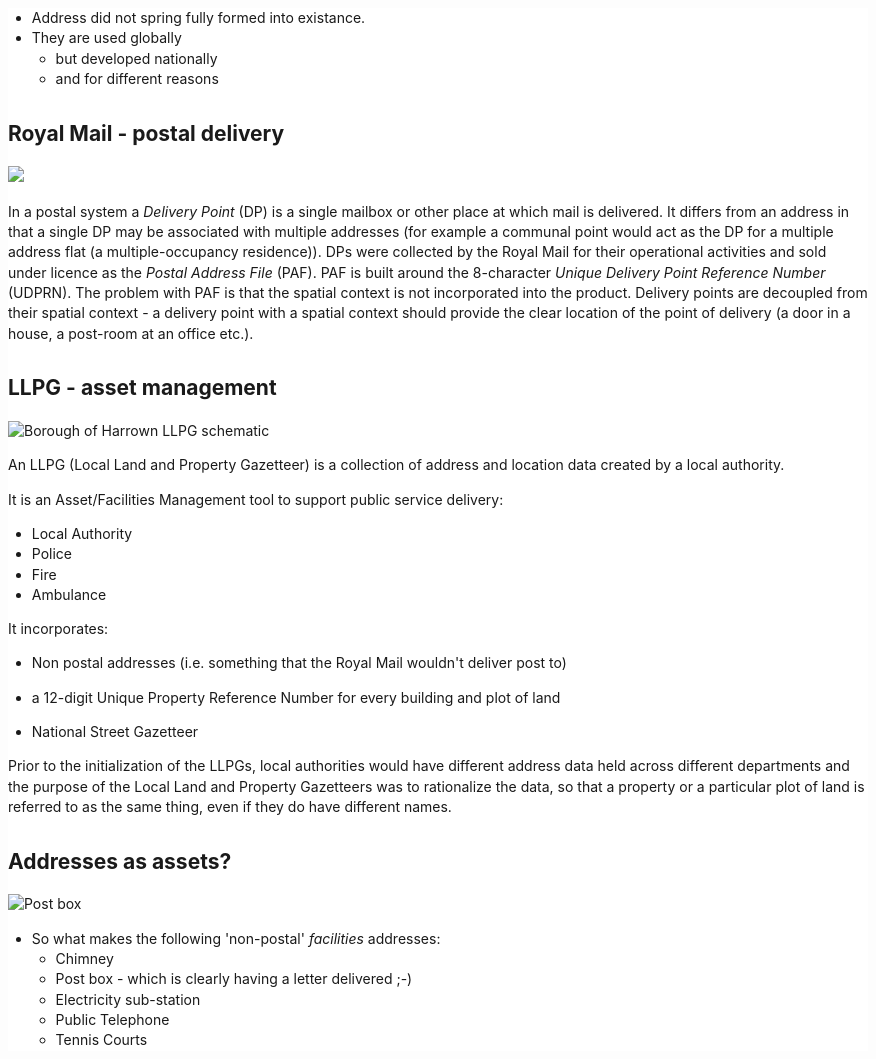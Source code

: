 * Address did not spring fully formed into existance. 
* They are used globally
	* but developed nationally
	* and for different reasons


## Royal Mail - postal delivery

![](https://dl.dropboxusercontent.com/u/393477/1Spatial/1S_ADP_creating_AP_DP.gif)

In a postal system a *Delivery Point* (DP) is a single mailbox or other place at which mail is delivered. It differs from an address in that a single DP may be associated with multiple addresses (for example a communal point would act as the DP for a multiple address flat (a multiple-occupancy residence)). DPs were collected by the Royal Mail for their operational activities and sold under licence as the *Postal Address File* (PAF). PAF is built around the 8-character *Unique Delivery Point Reference Number* (UDPRN). The problem with PAF is that the spatial context is not incorporated into the product. Delivery points are decoupled from their spatial context - a delivery point with a spatial context should provide the clear location of the point of delivery (a door in a house, a post-room at an office etc.). 


## LLPG - asset management

![[Borough of Harrown LLPG schematic](https://www.ggpsystems.co.uk/wp-content/uploads/2010/12/LBH-LLPG-System-flow-Diagram-300x211.png)](https://dl.dropboxusercontent.com/u/393477/ImageBank/ForAddresses/LBH-LLPG-System-flow-Diagram.png)

An LLPG (Local Land and Property Gazetteer) is a collection of address and location data created by a local authority. 

It is an Asset/Facilities Management tool to support public service delivery:

* Local Authority
* Police
* Fire
* Ambulance

It incorporates:

* Non postal addresses (i.e. something that the Royal Mail wouldn't deliver post to)

* a 12-digit Unique Property Reference Number for every building and plot of land
* National Street Gazetteer

Prior to the initialization of the LLPGs, local authorities would have different address data held across different departments and the purpose of the Local Land and Property Gazetteers was to rationalize the data, so that a property or a particular plot of land is referred to as the same thing, even if they do have different names.


## Addresses as assets?

![[Post box](http://joncruddas.org.uk/sites/joncruddas.org.uk/files/styles/large/public/field/image/post-box.jpg?itok=ECnzLyhZ)](http://joncruddas.org.uk/sites/joncruddas.org.uk/files/styles/large/public/field/image/post-box.jpg?itok=ECnzLyhZ)

* So what makes the following 'non-postal' *facilities*  addresses:
	* Chimney
	* Post box - which is clearly having a letter delivered ;-)
	* Electricity sub-station
	* Public Telephone
	* Tennis Courts
